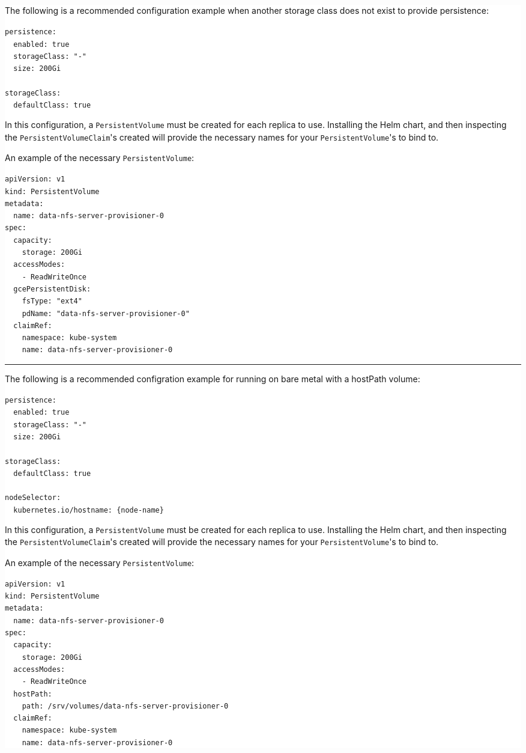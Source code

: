 
The following is a recommended configuration example when another storage class
does not exist to provide persistence:

    persistence:
      enabled: true
      storageClass: "-"
      size: 200Gi

    storageClass:
      defaultClass: true

In this configuration, a `PersistentVolume` must be created for each replica
to use. Installing the Helm chart, and then inspecting the `PersistentVolumeClaim`'s
created will provide the necessary names for your `PersistentVolume`'s to bind to.

An example of the necessary `PersistentVolume`:

    apiVersion: v1
    kind: PersistentVolume
    metadata:
      name: data-nfs-server-provisioner-0
    spec:
      capacity:
        storage: 200Gi
      accessModes:
        - ReadWriteOnce
      gcePersistentDisk:
        fsType: "ext4"
        pdName: "data-nfs-server-provisioner-0"
      claimRef:
        namespace: kube-system
        name: data-nfs-server-provisioner-0

---

The following is a recommended configration example for running on bare metal with a hostPath volume:

    persistence:
      enabled: true
      storageClass: "-"
      size: 200Gi

    storageClass:
      defaultClass: true

    nodeSelector:
      kubernetes.io/hostname: {node-name}

In this configuration, a `PersistentVolume` must be created for each replica
to use. Installing the Helm chart, and then inspecting the `PersistentVolumeClaim`'s
created will provide the necessary names for your `PersistentVolume`'s to bind to.

An example of the necessary `PersistentVolume`:

    apiVersion: v1
    kind: PersistentVolume
    metadata:
      name: data-nfs-server-provisioner-0
    spec:
      capacity:
        storage: 200Gi
      accessModes:
        - ReadWriteOnce
      hostPath:
        path: /srv/volumes/data-nfs-server-provisioner-0
      claimRef:
        namespace: kube-system
        name: data-nfs-server-provisioner-0